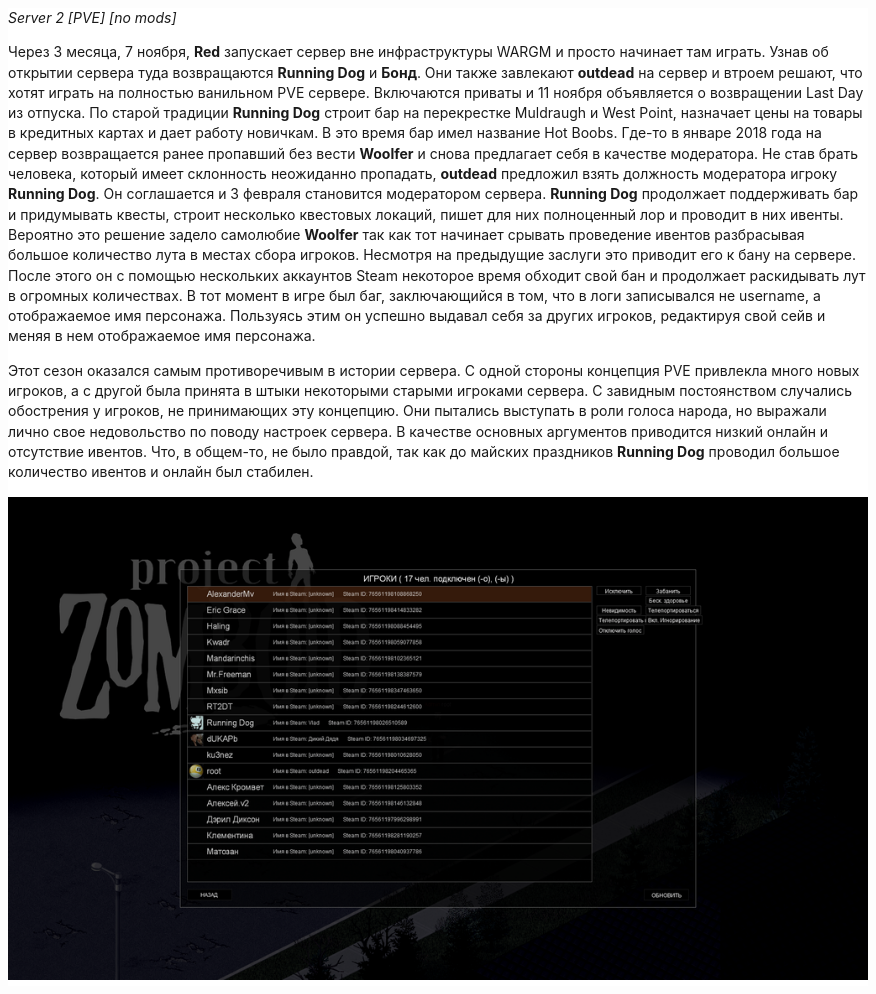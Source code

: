 _Server 2 [PVE] [no mods]_  

Через 3 месяца, 7 ноября, **Red** запускает сервер вне инфраструктуры WARGM и просто начинает там играть. Узнав об открытии сервера туда возвращаются **Running Dog** и **Бонд**. Они также завлекают **outdead** на сервер и втроем решают, что хотят играть на полностью ванильном PVE сервере. Включаются приваты и 11 ноября объявляется о возвращении Last Day из отпуска. По старой традиции **Running Dog** строит бар на перекрестке Muldraugh и West Point, назначает цены на товары в кредитных картах и дает работу новичкам. В это время бар имел название Hot Boobs. Где-то в январе 2018 года на сервер возвращается ранее пропавший без вести **Woolfer** и снова предлагает себя в качестве модератора. Не став брать человека, который имеет склонность неожиданно пропадать, **outdead** предложил взять должность модератора игроку **Running Dog**. Он соглашается и 3 февраля становится модератором сервера. **Running Dog** продолжает поддерживать бар и придумывать квесты, строит несколько квестовых локаций, пишет для них полноценный лор и проводит в них ивенты. Вероятно это решение задело самолюбие **Woolfer** так как тот начинает срывать проведение ивентов разбрасывая большое количество лута в местах сбора игроков. Несмотря на предыдущие заслуги это приводит его к бану на сервере. После этого он с помощью нескольких аккаунтов Steam некоторое время обходит свой бан и продолжает раскидывать лут в огромных количествах. В тот момент в игре был баг, заключающийся в том, что в логи записывался не username, а отображаемое имя персонажа. Пользуясь этим он успешно выдавал себя за других игроков, редактируя свой сейв и меняя в нем отображаемое имя персонажа.  

Этот сезон оказался самым противоречивым в истории сервера. С одной стороны концепция PVE привлекла много новых игроков, а с другой была принята в штыки некоторыми старыми игроками сервера. С завидным постоянством случались обострения у игроков, не принимающих эту концепцию. Они пытались выступать в роли голоса народа, но выражали лично свое недовольство по поводу настроек сервера. В качестве основных аргументов приводится низкий онлайн и отсутствие ивентов. Что, в общем-то, не было правдой, так как до майских праздников **Running Dog** проводил большое количество ивентов и онлайн был стабилен.

![2018-02-04_20-20-37_root.png](images/screenshots/2018-02-04_20-20-37_root.png)  

[1 сезон]: #первый-сезон
[2 сезон]: #второй-сезон
[3 сезон]: #третий-сезон
[4 сезон]: #четвертый-сезон
[5 сезон]: #пятый-сезон
[6 сезон]: #шестой-сезон
[7 сезон]: #седьмой-сезон
[8 сезон]: #восьмой-сезон
[9 сезон]: #девятый-сезон
[10 сезон]: #десятый-сезон